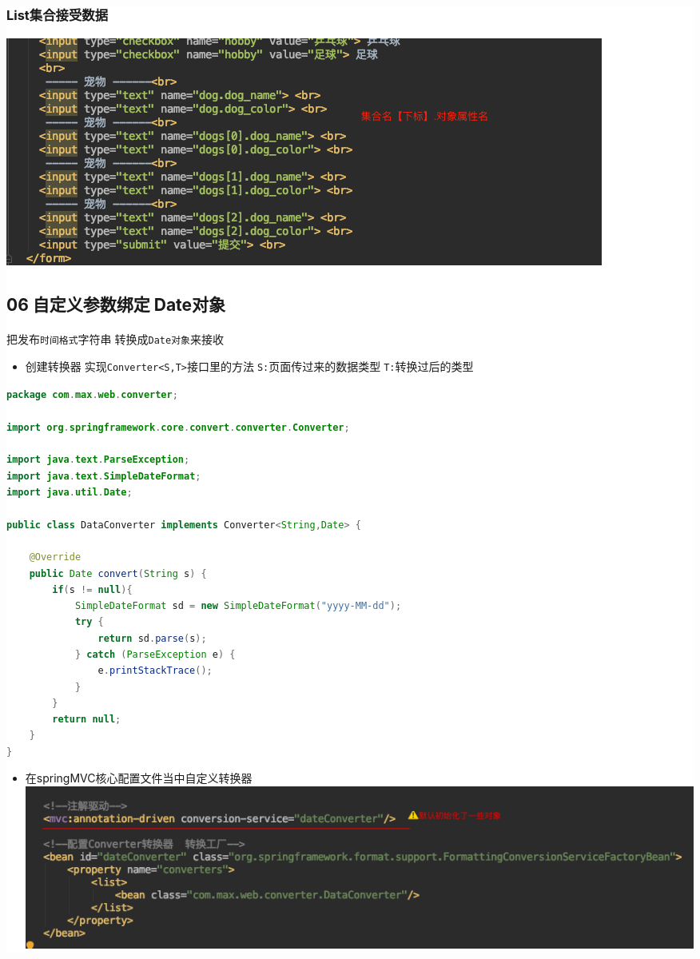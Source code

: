 ### List集合接受数据
![](assets/%E5%B1%8F%E5%B9%95%E5%BF%AB%E7%85%A7%202019-03-11%20%E4%B8%8B%E5%8D%883.06.18.png)

## 06 自定义参数绑定 Date对象

把发布`时间格式`字符串 转换成`Date对象`来接收

- 创建转换器 实现`Converter<S,T>`接口里的方法 `S:`页面传过来的数据类型  `T:`转换过后的类型 

```java
package com.max.web.converter;

import org.springframework.core.convert.converter.Converter;

import java.text.ParseException;
import java.text.SimpleDateFormat;
import java.util.Date;

public class DataConverter implements Converter<String,Date> {

    @Override
    public Date convert(String s) {
        if(s != null){
            SimpleDateFormat sd = new SimpleDateFormat("yyyy-MM-dd");
            try {
                return sd.parse(s);
            } catch (ParseException e) {
                e.printStackTrace();
            }
        }
        return null;
    }
}
```

- 在springMVC核心配置文件当中自定义转换器 
![](assets/%E5%B1%8F%E5%B9%95%E5%BF%AB%E7%85%A7%202019-04-21%20%E4%B8%8B%E5%8D%886.08.52.png)
